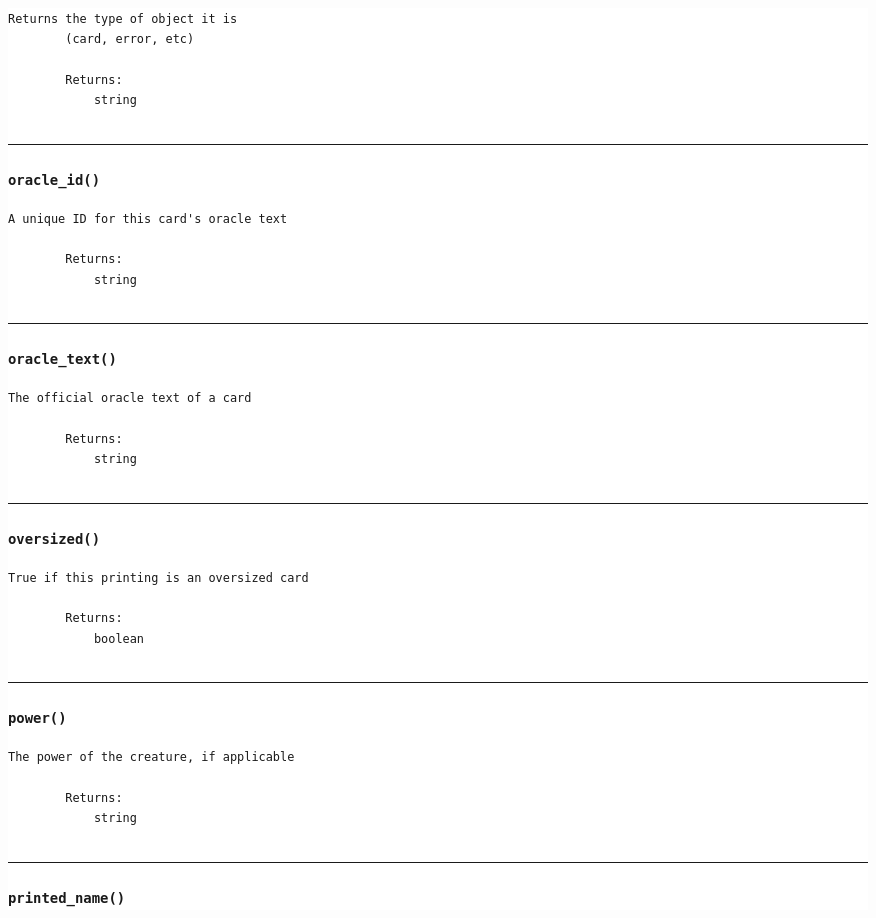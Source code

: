 ```
Returns the type of object it is
        (card, error, etc)
        
        Returns:
            string
        
```
---
### `oracle_id()`

```
A unique ID for this card's oracle text
        
        Returns:
            string
        
```
---
### `oracle_text()`

```
The official oracle text of a card
        
        Returns:
            string
        
```
---
### `oversized()`

```
True if this printing is an oversized card
        
        Returns:
            boolean
        
```
---
### `power()`

```
The power of the creature, if applicable
        
        Returns:
            string
        
```
---
### `printed_name()`
